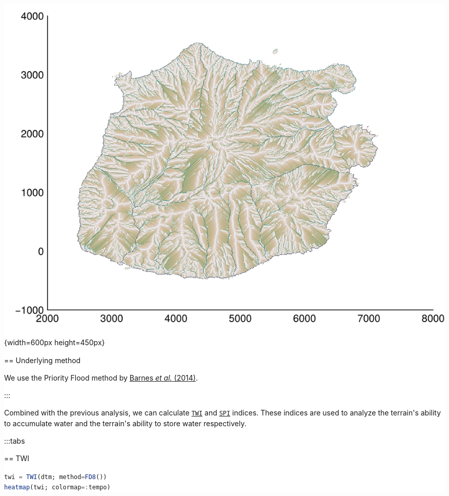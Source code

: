 ![](lcxoyhd.png){width=600px height=450px}

== Underlying method

We use the Priority Flood method by [Barnes _et al._ (2014)](/bibliography#barnesPriorityFloodOptimalDepressionFilling2014).
<video autoplay loop muted playsinline controls src="./test.mp4" />


:::

Combined with the previous analysis, we can calculate [`TWI`](/reference#Geomorphometry.TWI-Tuple{AbstractMatrix}) and [`SPI`](/reference#Geomorphometry.SPI-Tuple{AbstractMatrix}) indices. These indices are used to analyze the terrain&#39;s ability to accumulate water and the terrain&#39;s ability to store water respectively.

:::tabs

== TWI

```julia
twi = TWI(dtm; method=FD8())
heatmap(twi; colormap=:tempo)
```
